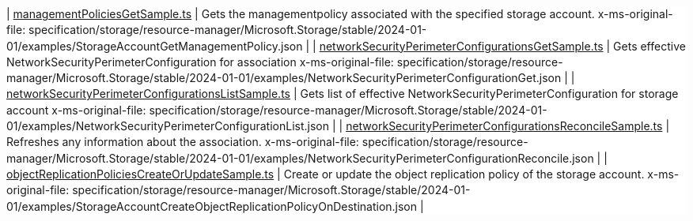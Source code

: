 | [managementPoliciesGetSample.ts][managementpoliciesgetsample]                                                           | Gets the managementpolicy associated with the specified storage account. x-ms-original-file: specification/storage/resource-manager/Microsoft.Storage/stable/2024-01-01/examples/StorageAccountGetManagementPolicy.json                                                                                                                                                                                                                                                                                                                                                                                                                                                                                                                                                                                                                                                                                                                                                                                                                                                                       |
| [networkSecurityPerimeterConfigurationsGetSample.ts][networksecurityperimeterconfigurationsgetsample]                   | Gets effective NetworkSecurityPerimeterConfiguration for association x-ms-original-file: specification/storage/resource-manager/Microsoft.Storage/stable/2024-01-01/examples/NetworkSecurityPerimeterConfigurationGet.json                                                                                                                                                                                                                                                                                                                                                                                                                                                                                                                                                                                                                                                                                                                                                                                                                                                                    |
| [networkSecurityPerimeterConfigurationsListSample.ts][networksecurityperimeterconfigurationslistsample]                 | Gets list of effective NetworkSecurityPerimeterConfiguration for storage account x-ms-original-file: specification/storage/resource-manager/Microsoft.Storage/stable/2024-01-01/examples/NetworkSecurityPerimeterConfigurationList.json                                                                                                                                                                                                                                                                                                                                                                                                                                                                                                                                                                                                                                                                                                                                                                                                                                                       |
| [networkSecurityPerimeterConfigurationsReconcileSample.ts][networksecurityperimeterconfigurationsreconcilesample]       | Refreshes any information about the association. x-ms-original-file: specification/storage/resource-manager/Microsoft.Storage/stable/2024-01-01/examples/NetworkSecurityPerimeterConfigurationReconcile.json                                                                                                                                                                                                                                                                                                                                                                                                                                                                                                                                                                                                                                                                                                                                                                                                                                                                                  |
| [objectReplicationPoliciesCreateOrUpdateSample.ts][objectreplicationpoliciescreateorupdatesample]                       | Create or update the object replication policy of the storage account. x-ms-original-file: specification/storage/resource-manager/Microsoft.Storage/stable/2024-01-01/examples/StorageAccountCreateObjectReplicationPolicyOnDestination.json                                                                                                                                                                                                                                                                                                                                                                                                                                                                                                                                                                                                                                                                                                                                                                                                                                                  |

[blobcontainersclearlegalholdsample]: https://github.com/Azure/azure-sdk-for-js/blob/main/sdk/storage/arm-storage/samples/v18/typescript/src/blobContainersClearLegalHoldSample.ts
[blobcontainerscreateorupdateimmutabilitypolicysample]: https://github.com/Azure/azure-sdk-for-js/blob/main/sdk/storage/arm-storage/samples/v18/typescript/src/blobContainersCreateOrUpdateImmutabilityPolicySample.ts
[blobcontainerscreatesample]: https://github.com/Azure/azure-sdk-for-js/blob/main/sdk/storage/arm-storage/samples/v18/typescript/src/blobContainersCreateSample.ts
[blobcontainersdeleteimmutabilitypolicysample]: https://github.com/Azure/azure-sdk-for-js/blob/main/sdk/storage/arm-storage/samples/v18/typescript/src/blobContainersDeleteImmutabilityPolicySample.ts
[blobcontainersdeletesample]: https://github.com/Azure/azure-sdk-for-js/blob/main/sdk/storage/arm-storage/samples/v18/typescript/src/blobContainersDeleteSample.ts
[blobcontainersextendimmutabilitypolicysample]: https://github.com/Azure/azure-sdk-for-js/blob/main/sdk/storage/arm-storage/samples/v18/typescript/src/blobContainersExtendImmutabilityPolicySample.ts
[blobcontainersgetimmutabilitypolicysample]: https://github.com/Azure/azure-sdk-for-js/blob/main/sdk/storage/arm-storage/samples/v18/typescript/src/blobContainersGetImmutabilityPolicySample.ts
[blobcontainersgetsample]: https://github.com/Azure/azure-sdk-for-js/blob/main/sdk/storage/arm-storage/samples/v18/typescript/src/blobContainersGetSample.ts
[blobcontainersleasesample]: https://github.com/Azure/azure-sdk-for-js/blob/main/sdk/storage/arm-storage/samples/v18/typescript/src/blobContainersLeaseSample.ts
[blobcontainerslistsample]: https://github.com/Azure/azure-sdk-for-js/blob/main/sdk/storage/arm-storage/samples/v18/typescript/src/blobContainersListSample.ts
[blobcontainerslockimmutabilitypolicysample]: https://github.com/Azure/azure-sdk-for-js/blob/main/sdk/storage/arm-storage/samples/v18/typescript/src/blobContainersLockImmutabilityPolicySample.ts
[blobcontainersobjectlevelwormsample]: https://github.com/Azure/azure-sdk-for-js/blob/main/sdk/storage/arm-storage/samples/v18/typescript/src/blobContainersObjectLevelWormSample.ts
[blobcontainerssetlegalholdsample]: https://github.com/Azure/azure-sdk-for-js/blob/main/sdk/storage/arm-storage/samples/v18/typescript/src/blobContainersSetLegalHoldSample.ts
[blobcontainersupdatesample]: https://github.com/Azure/azure-sdk-for-js/blob/main/sdk/storage/arm-storage/samples/v18/typescript/src/blobContainersUpdateSample.ts
[blobinventorypoliciescreateorupdatesample]: https://github.com/Azure/azure-sdk-for-js/blob/main/sdk/storage/arm-storage/samples/v18/typescript/src/blobInventoryPoliciesCreateOrUpdateSample.ts
[blobinventorypoliciesdeletesample]: https://github.com/Azure/azure-sdk-for-js/blob/main/sdk/storage/arm-storage/samples/v18/typescript/src/blobInventoryPoliciesDeleteSample.ts
[blobinventorypoliciesgetsample]: https://github.com/Azure/azure-sdk-for-js/blob/main/sdk/storage/arm-storage/samples/v18/typescript/src/blobInventoryPoliciesGetSample.ts
[blobinventorypolicieslistsample]: https://github.com/Azure/azure-sdk-for-js/blob/main/sdk/storage/arm-storage/samples/v18/typescript/src/blobInventoryPoliciesListSample.ts
[blobservicesgetservicepropertiessample]: https://github.com/Azure/azure-sdk-for-js/blob/main/sdk/storage/arm-storage/samples/v18/typescript/src/blobServicesGetServicePropertiesSample.ts
[blobserviceslistsample]: https://github.com/Azure/azure-sdk-for-js/blob/main/sdk/storage/arm-storage/samples/v18/typescript/src/blobServicesListSample.ts
[blobservicessetservicepropertiessample]: https://github.com/Azure/azure-sdk-for-js/blob/main/sdk/storage/arm-storage/samples/v18/typescript/src/blobServicesSetServicePropertiesSample.ts
[deletedaccountsgetsample]: https://github.com/Azure/azure-sdk-for-js/blob/main/sdk/storage/arm-storage/samples/v18/typescript/src/deletedAccountsGetSample.ts
[deletedaccountslistsample]: https://github.com/Azure/azure-sdk-for-js/blob/main/sdk/storage/arm-storage/samples/v18/typescript/src/deletedAccountsListSample.ts
[encryptionscopesgetsample]: https://github.com/Azure/azure-sdk-for-js/blob/main/sdk/storage/arm-storage/samples/v18/typescript/src/encryptionScopesGetSample.ts
[encryptionscopeslistsample]: https://github.com/Azure/azure-sdk-for-js/blob/main/sdk/storage/arm-storage/samples/v18/typescript/src/encryptionScopesListSample.ts
[encryptionscopespatchsample]: https://github.com/Azure/azure-sdk-for-js/blob/main/sdk/storage/arm-storage/samples/v18/typescript/src/encryptionScopesPatchSample.ts
[encryptionscopesputsample]: https://github.com/Azure/azure-sdk-for-js/blob/main/sdk/storage/arm-storage/samples/v18/typescript/src/encryptionScopesPutSample.ts
[fileservicesgetservicepropertiessample]: https://github.com/Azure/azure-sdk-for-js/blob/main/sdk/storage/arm-storage/samples/v18/typescript/src/fileServicesGetServicePropertiesSample.ts
[fileservicesgetserviceusagesample]: https://github.com/Azure/azure-sdk-for-js/blob/main/sdk/storage/arm-storage/samples/v18/typescript/src/fileServicesGetServiceUsageSample.ts
[fileserviceslistsample]: https://github.com/Azure/azure-sdk-for-js/blob/main/sdk/storage/arm-storage/samples/v18/typescript/src/fileServicesListSample.ts
[fileserviceslistserviceusagessample]: https://github.com/Azure/azure-sdk-for-js/blob/main/sdk/storage/arm-storage/samples/v18/typescript/src/fileServicesListServiceUsagesSample.ts
[fileservicessetservicepropertiessample]: https://github.com/Azure/azure-sdk-for-js/blob/main/sdk/storage/arm-storage/samples/v18/typescript/src/fileServicesSetServicePropertiesSample.ts
[filesharescreatesample]: https://github.com/Azure/azure-sdk-for-js/blob/main/sdk/storage/arm-storage/samples/v18/typescript/src/fileSharesCreateSample.ts
[filesharesdeletesample]: https://github.com/Azure/azure-sdk-for-js/blob/main/sdk/storage/arm-storage/samples/v18/typescript/src/fileSharesDeleteSample.ts
[filesharesgetsample]: https://github.com/Azure/azure-sdk-for-js/blob/main/sdk/storage/arm-storage/samples/v18/typescript/src/fileSharesGetSample.ts
[filesharesleasesample]: https://github.com/Azure/azure-sdk-for-js/blob/main/sdk/storage/arm-storage/samples/v18/typescript/src/fileSharesLeaseSample.ts
[fileshareslistsample]: https://github.com/Azure/azure-sdk-for-js/blob/main/sdk/storage/arm-storage/samples/v18/typescript/src/fileSharesListSample.ts
[filesharesrestoresample]: https://github.com/Azure/azure-sdk-for-js/blob/main/sdk/storage/arm-storage/samples/v18/typescript/src/fileSharesRestoreSample.ts
[filesharesupdatesample]: https://github.com/Azure/azure-sdk-for-js/blob/main/sdk/storage/arm-storage/samples/v18/typescript/src/fileSharesUpdateSample.ts
[localuserscreateorupdatesample]: https://github.com/Azure/azure-sdk-for-js/blob/main/sdk/storage/arm-storage/samples/v18/typescript/src/localUsersCreateOrUpdateSample.ts
[localusersdeletesample]: https://github.com/Azure/azure-sdk-for-js/blob/main/sdk/storage/arm-storage/samples/v18/typescript/src/localUsersDeleteSample.ts
[localusersgetsample]: https://github.com/Azure/azure-sdk-for-js/blob/main/sdk/storage/arm-storage/samples/v18/typescript/src/localUsersGetSample.ts
[localuserslistkeyssample]: https://github.com/Azure/azure-sdk-for-js/blob/main/sdk/storage/arm-storage/samples/v18/typescript/src/localUsersListKeysSample.ts
[localuserslistsample]: https://github.com/Azure/azure-sdk-for-js/blob/main/sdk/storage/arm-storage/samples/v18/typescript/src/localUsersListSample.ts
[localusersregeneratepasswordsample]: https://github.com/Azure/azure-sdk-for-js/blob/main/sdk/storage/arm-storage/samples/v18/typescript/src/localUsersRegeneratePasswordSample.ts
[managementpoliciescreateorupdatesample]: https://github.com/Azure/azure-sdk-for-js/blob/main/sdk/storage/arm-storage/samples/v18/typescript/src/managementPoliciesCreateOrUpdateSample.ts
[managementpoliciesdeletesample]: https://github.com/Azure/azure-sdk-for-js/blob/main/sdk/storage/arm-storage/samples/v18/typescript/src/managementPoliciesDeleteSample.ts
[managementpoliciesgetsample]: https://github.com/Azure/azure-sdk-for-js/blob/main/sdk/storage/arm-storage/samples/v18/typescript/src/managementPoliciesGetSample.ts
[networksecurityperimeterconfigurationsgetsample]: https://github.com/Azure/azure-sdk-for-js/blob/main/sdk/storage/arm-storage/samples/v18/typescript/src/networkSecurityPerimeterConfigurationsGetSample.ts
[networksecurityperimeterconfigurationslistsample]: https://github.com/Azure/azure-sdk-for-js/blob/main/sdk/storage/arm-storage/samples/v18/typescript/src/networkSecurityPerimeterConfigurationsListSample.ts
[networksecurityperimeterconfigurationsreconcilesample]: https://github.com/Azure/azure-sdk-for-js/blob/main/sdk/storage/arm-storage/samples/v18/typescript/src/networkSecurityPerimeterConfigurationsReconcileSample.ts
[objectreplicationpoliciescreateorupdatesample]: https://github.com/Azure/azure-sdk-for-js/blob/main/sdk/storage/arm-storage/samples/v18/typescript/src/objectReplicationPoliciesCreateOrUpdateSample.ts
[objectreplicationpoliciesdeletesample]: https://github.com/Azure/azure-sdk-for-js/blob/main/sdk/storage/arm-storage/samples/v18/typescript/src/objectReplicationPoliciesDeleteSample.ts
[objectreplicationpoliciesgetsample]: https://github.com/Azure/azure-sdk-for-js/blob/main/sdk/storage/arm-storage/samples/v18/typescript/src/objectReplicationPoliciesGetSample.ts
[objectreplicationpolicieslistsample]: https://github.com/Azure/azure-sdk-for-js/blob/main/sdk/storage/arm-storage/samples/v18/typescript/src/objectReplicationPoliciesListSample.ts
[operationslistsample]: https://github.com/Azure/azure-sdk-for-js/blob/main/sdk/storage/arm-storage/samples/v18/typescript/src/operationsListSample.ts
[privateendpointconnectionsdeletesample]: https://github.com/Azure/azure-sdk-for-js/blob/main/sdk/storage/arm-storage/samples/v18/typescript/src/privateEndpointConnectionsDeleteSample.ts
[privateendpointconnectionsgetsample]: https://github.com/Azure/azure-sdk-for-js/blob/main/sdk/storage/arm-storage/samples/v18/typescript/src/privateEndpointConnectionsGetSample.ts
[privateendpointconnectionslistsample]: https://github.com/Azure/azure-sdk-for-js/blob/main/sdk/storage/arm-storage/samples/v18/typescript/src/privateEndpointConnectionsListSample.ts
[privateendpointconnectionsputsample]: https://github.com/Azure/azure-sdk-for-js/blob/main/sdk/storage/arm-storage/samples/v18/typescript/src/privateEndpointConnectionsPutSample.ts
[privatelinkresourceslistbystorageaccountsample]: https://github.com/Azure/azure-sdk-for-js/blob/main/sdk/storage/arm-storage/samples/v18/typescript/src/privateLinkResourcesListByStorageAccountSample.ts
[queuecreatesample]: https://github.com/Azure/azure-sdk-for-js/blob/main/sdk/storage/arm-storage/samples/v18/typescript/src/queueCreateSample.ts
[queuedeletesample]: https://github.com/Azure/azure-sdk-for-js/blob/main/sdk/storage/arm-storage/samples/v18/typescript/src/queueDeleteSample.ts
[queuegetsample]: https://github.com/Azure/azure-sdk-for-js/blob/main/sdk/storage/arm-storage/samples/v18/typescript/src/queueGetSample.ts
[queuelistsample]: https://github.com/Azure/azure-sdk-for-js/blob/main/sdk/storage/arm-storage/samples/v18/typescript/src/queueListSample.ts
[queueservicesgetservicepropertiessample]: https://github.com/Azure/azure-sdk-for-js/blob/main/sdk/storage/arm-storage/samples/v18/typescript/src/queueServicesGetServicePropertiesSample.ts
[queueserviceslistsample]: https://github.com/Azure/azure-sdk-for-js/blob/main/sdk/storage/arm-storage/samples/v18/typescript/src/queueServicesListSample.ts
[queueservicessetservicepropertiessample]: https://github.com/Azure/azure-sdk-for-js/blob/main/sdk/storage/arm-storage/samples/v18/typescript/src/queueServicesSetServicePropertiesSample.ts
[queueupdatesample]: https://github.com/Azure/azure-sdk-for-js/blob/main/sdk/storage/arm-storage/samples/v18/typescript/src/queueUpdateSample.ts
[skuslistsample]: https://github.com/Azure/azure-sdk-for-js/blob/main/sdk/storage/arm-storage/samples/v18/typescript/src/skusListSample.ts
[storageaccountsaborthierarchicalnamespacemigrationsample]: https://github.com/Azure/azure-sdk-for-js/blob/main/sdk/storage/arm-storage/samples/v18/typescript/src/storageAccountsAbortHierarchicalNamespaceMigrationSample.ts
[storageaccountschecknameavailabilitysample]: https://github.com/Azure/azure-sdk-for-js/blob/main/sdk/storage/arm-storage/samples/v18/typescript/src/storageAccountsCheckNameAvailabilitySample.ts
[storageaccountscreatesample]: https://github.com/Azure/azure-sdk-for-js/blob/main/sdk/storage/arm-storage/samples/v18/typescript/src/storageAccountsCreateSample.ts
[storageaccountscustomerinitiatedmigrationsample]: https://github.com/Azure/azure-sdk-for-js/blob/main/sdk/storage/arm-storage/samples/v18/typescript/src/storageAccountsCustomerInitiatedMigrationSample.ts
[storageaccountsdeletesample]: https://github.com/Azure/azure-sdk-for-js/blob/main/sdk/storage/arm-storage/samples/v18/typescript/src/storageAccountsDeleteSample.ts
[storageaccountsfailoversample]: https://github.com/Azure/azure-sdk-for-js/blob/main/sdk/storage/arm-storage/samples/v18/typescript/src/storageAccountsFailoverSample.ts
[storageaccountsgetcustomerinitiatedmigrationsample]: https://github.com/Azure/azure-sdk-for-js/blob/main/sdk/storage/arm-storage/samples/v18/typescript/src/storageAccountsGetCustomerInitiatedMigrationSample.ts
[storageaccountsgetpropertiessample]: https://github.com/Azure/azure-sdk-for-js/blob/main/sdk/storage/arm-storage/samples/v18/typescript/src/storageAccountsGetPropertiesSample.ts
[storageaccountshierarchicalnamespacemigrationsample]: https://github.com/Azure/azure-sdk-for-js/blob/main/sdk/storage/arm-storage/samples/v18/typescript/src/storageAccountsHierarchicalNamespaceMigrationSample.ts
[storageaccountslistaccountsassample]: https://github.com/Azure/azure-sdk-for-js/blob/main/sdk/storage/arm-storage/samples/v18/typescript/src/storageAccountsListAccountSasSample.ts
[storageaccountslistbyresourcegroupsample]: https://github.com/Azure/azure-sdk-for-js/blob/main/sdk/storage/arm-storage/samples/v18/typescript/src/storageAccountsListByResourceGroupSample.ts
[storageaccountslistkeyssample]: https://github.com/Azure/azure-sdk-for-js/blob/main/sdk/storage/arm-storage/samples/v18/typescript/src/storageAccountsListKeysSample.ts
[storageaccountslistsample]: https://github.com/Azure/azure-sdk-for-js/blob/main/sdk/storage/arm-storage/samples/v18/typescript/src/storageAccountsListSample.ts
[storageaccountslistservicesassample]: https://github.com/Azure/azure-sdk-for-js/blob/main/sdk/storage/arm-storage/samples/v18/typescript/src/storageAccountsListServiceSasSample.ts
[storageaccountsregeneratekeysample]: https://github.com/Azure/azure-sdk-for-js/blob/main/sdk/storage/arm-storage/samples/v18/typescript/src/storageAccountsRegenerateKeySample.ts
[storageaccountsrestoreblobrangessample]: https://github.com/Azure/azure-sdk-for-js/blob/main/sdk/storage/arm-storage/samples/v18/typescript/src/storageAccountsRestoreBlobRangesSample.ts
[storageaccountsrevokeuserdelegationkeyssample]: https://github.com/Azure/azure-sdk-for-js/blob/main/sdk/storage/arm-storage/samples/v18/typescript/src/storageAccountsRevokeUserDelegationKeysSample.ts
[storageaccountsupdatesample]: https://github.com/Azure/azure-sdk-for-js/blob/main/sdk/storage/arm-storage/samples/v18/typescript/src/storageAccountsUpdateSample.ts
[storagetaskassignmentinstancesreportlistsample]: https://github.com/Azure/azure-sdk-for-js/blob/main/sdk/storage/arm-storage/samples/v18/typescript/src/storageTaskAssignmentInstancesReportListSample.ts
[storagetaskassignmentscreatesample]: https://github.com/Azure/azure-sdk-for-js/blob/main/sdk/storage/arm-storage/samples/v18/typescript/src/storageTaskAssignmentsCreateSample.ts
[storagetaskassignmentsdeletesample]: https://github.com/Azure/azure-sdk-for-js/blob/main/sdk/storage/arm-storage/samples/v18/typescript/src/storageTaskAssignmentsDeleteSample.ts
[storagetaskassignmentsgetsample]: https://github.com/Azure/azure-sdk-for-js/blob/main/sdk/storage/arm-storage/samples/v18/typescript/src/storageTaskAssignmentsGetSample.ts
[storagetaskassignmentsinstancesreportlistsample]: https://github.com/Azure/azure-sdk-for-js/blob/main/sdk/storage/arm-storage/samples/v18/typescript/src/storageTaskAssignmentsInstancesReportListSample.ts
[storagetaskassignmentslistsample]: https://github.com/Azure/azure-sdk-for-js/blob/main/sdk/storage/arm-storage/samples/v18/typescript/src/storageTaskAssignmentsListSample.ts
[storagetaskassignmentsupdatesample]: https://github.com/Azure/azure-sdk-for-js/blob/main/sdk/storage/arm-storage/samples/v18/typescript/src/storageTaskAssignmentsUpdateSample.ts
[tablecreatesample]: https://github.com/Azure/azure-sdk-for-js/blob/main/sdk/storage/arm-storage/samples/v18/typescript/src/tableCreateSample.ts
[tabledeletesample]: https://github.com/Azure/azure-sdk-for-js/blob/main/sdk/storage/arm-storage/samples/v18/typescript/src/tableDeleteSample.ts
[tablegetsample]: https://github.com/Azure/azure-sdk-for-js/blob/main/sdk/storage/arm-storage/samples/v18/typescript/src/tableGetSample.ts
[tablelistsample]: https://github.com/Azure/azure-sdk-for-js/blob/main/sdk/storage/arm-storage/samples/v18/typescript/src/tableListSample.ts
[tableservicesgetservicepropertiessample]: https://github.com/Azure/azure-sdk-for-js/blob/main/sdk/storage/arm-storage/samples/v18/typescript/src/tableServicesGetServicePropertiesSample.ts
[tableserviceslistsample]: https://github.com/Azure/azure-sdk-for-js/blob/main/sdk/storage/arm-storage/samples/v18/typescript/src/tableServicesListSample.ts
[tableservicessetservicepropertiessample]: https://github.com/Azure/azure-sdk-for-js/blob/main/sdk/storage/arm-storage/samples/v18/typescript/src/tableServicesSetServicePropertiesSample.ts
[tableupdatesample]: https://github.com/Azure/azure-sdk-for-js/blob/main/sdk/storage/arm-storage/samples/v18/typescript/src/tableUpdateSample.ts
[usageslistbylocationsample]: https://github.com/Azure/azure-sdk-for-js/blob/main/sdk/storage/arm-storage/samples/v18/typescript/src/usagesListByLocationSample.ts
[apiref]: https://learn.microsoft.com/javascript/api/@azure/arm-storage?view=azure-node-preview
[freesub]: https://azure.microsoft.com/free/
[package]: https://github.com/Azure/azure-sdk-for-js/tree/main/sdk/storage/arm-storage/README.md
[typescript]: https://www.typescriptlang.org/docs/home.html